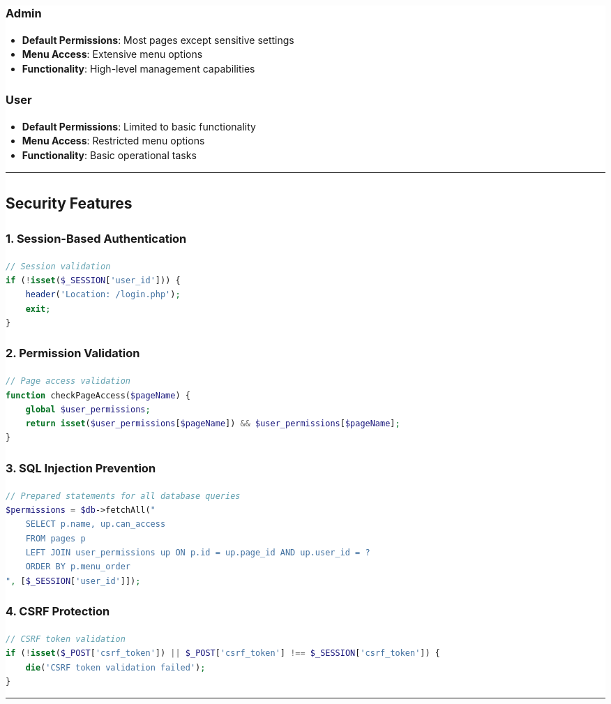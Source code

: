 ### Admin
- **Default Permissions**: Most pages except sensitive settings
- **Menu Access**: Extensive menu options
- **Functionality**: High-level management capabilities

### User
- **Default Permissions**: Limited to basic functionality
- **Menu Access**: Restricted menu options
- **Functionality**: Basic operational tasks

---

## Security Features

### 1. Session-Based Authentication
```php
// Session validation
if (!isset($_SESSION['user_id'])) {
    header('Location: /login.php');
    exit;
}
```

### 2. Permission Validation
```php
// Page access validation
function checkPageAccess($pageName) {
    global $user_permissions;
    return isset($user_permissions[$pageName]) && $user_permissions[$pageName];
}
```

### 3. SQL Injection Prevention
```php
// Prepared statements for all database queries
$permissions = $db->fetchAll("
    SELECT p.name, up.can_access
    FROM pages p
    LEFT JOIN user_permissions up ON p.id = up.page_id AND up.user_id = ?
    ORDER BY p.menu_order
", [$_SESSION['user_id']]);
```

### 4. CSRF Protection
```php
// CSRF token validation
if (!isset($_POST['csrf_token']) || $_POST['csrf_token'] !== $_SESSION['csrf_token']) {
    die('CSRF token validation failed');
}
```

---